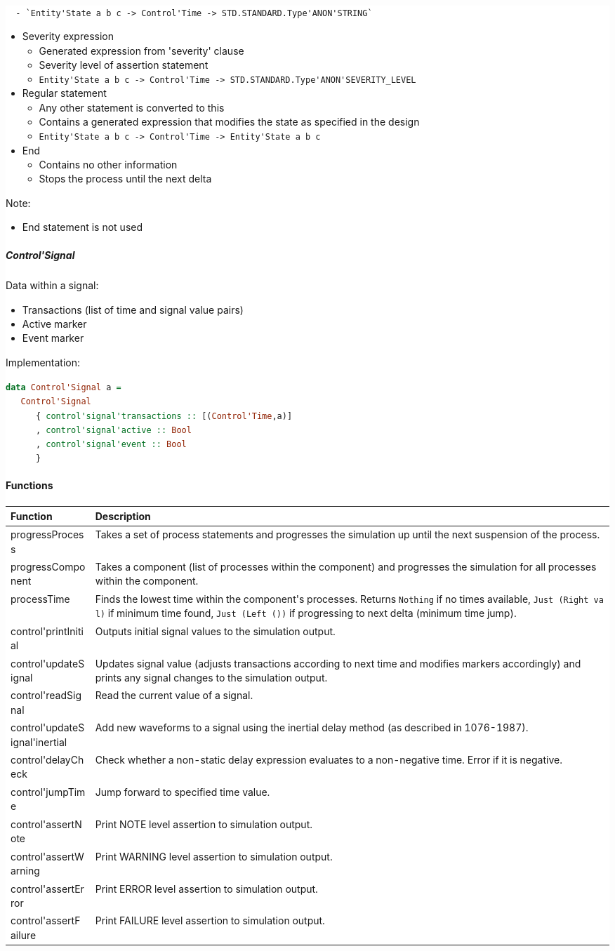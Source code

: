       - `Entity'State a b c -> Control'Time -> STD.STANDARD.Type'ANON'STRING`
   - Severity expression
      - Generated expression from 'severity' clause
      - Severity level of assertion statement
      - `Entity'State a b c -> Control'Time -> STD.STANDARD.Type'ANON'SEVERITY_LEVEL`
- Regular statement
   - Any other statement is converted to this
   - Contains a generated expression that modifies the state as specified in the design
   - `Entity'State a b c -> Control'Time -> Entity'State a b c`
- End
   - Contains no other information
   - Stops the process until the next delta

Note:
- End statement is not used

##### Control'Signal
Data within a signal:
- Transactions (list of time and signal value pairs)
- Active marker
- Event marker 

Implementation:
```haskell
data Control'Signal a =
   Control'Signal
      { control'signal'transactions :: [(Control'Time,a)]
      , control'signal'active :: Bool
      , control'signal'event :: Bool
      }
```

#### Functions
| Function | Description |
| :------- | :---------- |
| progressProcess | Takes a set of process statements and progresses the simulation up until the next suspension of the process. |
| progressComponent | Takes a component (list of processes within the component) and progresses the simulation for all processes within the component. |
| processTime | Finds the lowest time within the component's processes. Returns `Nothing` if no times available, `Just (Right val)` if minimum time found, `Just (Left ())` if progressing to next delta (minimum time jump). |
| control'printInitial | Outputs initial signal values to the simulation output. |
| control'updateSignal | Updates signal value (adjusts transactions according to next time and modifies markers accordingly) and prints any signal changes to the simulation output. |
| control'readSignal | Read the current value of a signal. |
| control'updateSignal'inertial | Add new waveforms to a signal using the inertial delay method (as described in 1076-1987). |
| control'delayCheck | Check whether a non-static delay expression evaluates to a non-negative time. Error if it is negative. |
| control'jumpTime | Jump forward to specified time value. |
| control'assertNote | Print NOTE level assertion to simulation output. |
| control'assertWarning | Print WARNING level assertion to simulation output. |
| control'assertError | Print ERROR level assertion to simulation output. |
| control'assertFailure | Print FAILURE level assertion to simulation output. |
